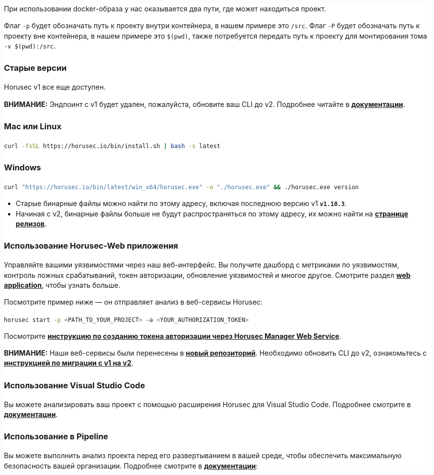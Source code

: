 При использовании docker-образа у нас оказывается два пути, где может находиться проект.

Флаг `-p` будет обозначать путь к проекту внутри контейнера, в нашем примере это `/src`.
Флаг `-P` будет обозначать путь к проекту вне контейнера, в нашем примере это `$(pwd)`,
также потребуется передать путь к проекту для монтирования тома `-v $(pwd):/src`.

### **Старые версии**

Horusec v1 все еще доступен.

**ВНИМАНИЕ:** Эндпоинт с v1 будет удален, пожалуйста, обновите ваш CLI до v2. Подробнее читайте в [**документации**](https://docs.horusec.io/docs/migrate-v1-to-v2/).

### **Mac или Linux**
``` sh
curl -fsSL https://horusec.io/bin/install.sh | bash -s latest
```

### **Windows**
```sh
curl "https://horusec.io/bin/latest/win_x64/horusec.exe" -o "./horusec.exe" && ./horusec.exe version
```

- Старые бинарные файлы можно найти по этому адресу, включая последнюю версию v1 **`v1.10.3`**. 
- Начиная с v2, бинарные файлы больше не будут распространяться по этому адресу, их можно найти на [**странице релизов**](https://github.com/ZupIT/horusec/releases).

### **Использование Horusec-Web приложения**
Управляйте вашими уязвимостями через наш веб-интерфейс. Вы получите дашборд с метриками по уязвимостям, контроль ложных срабатываний, токен авторизации, обновление уязвимостей и многое другое.
Смотрите раздел [**web application**](https://github.com/ZupIT/horusec-platform), чтобы узнать больше.

Посмотрите пример ниже — он отправляет анализ в веб-сервисы Horusec:
```bash
horusec start -p <PATH_TO_YOUR_PROJECT> -a <YOUR_AUTHORIZATION_TOKEN>
```

Посмотрите [**инструкцию по созданию токена авторизации через Horusec Manager Web Service**](https://docs.horusec.io/docs/tutorials/how-to-create-an-authorization-token).

**ВНИМАНИЕ:** Наши веб-сервисы были перенесены в [**новый репозиторий**](https://github.com/ZupIT/horusec-platform). Необходимо обновить CLI до v2, ознакомьтесь с [**инструкцией по миграции с v1 на v2**](https://docs.horusec.io/docs/migrate-v1-to-v2).

### **Использование Visual Studio Code**
Вы можете анализировать ваш проект с помощью расширения Horusec для Visual Studio Code.
Подробнее смотрите в [**документации**](https://docs.horusec.io/docs/extensions/visual-studio-code/).

### **Использование в Pipeline**
Вы можете выполнить анализ проекта перед его развертыванием в вашей среде, чтобы обеспечить максимальную безопасность вашей организации.
Подробнее смотрите в [**документации**](https://docs.horusec.io/docs/cli/installation/#installation-via-pipeline):
